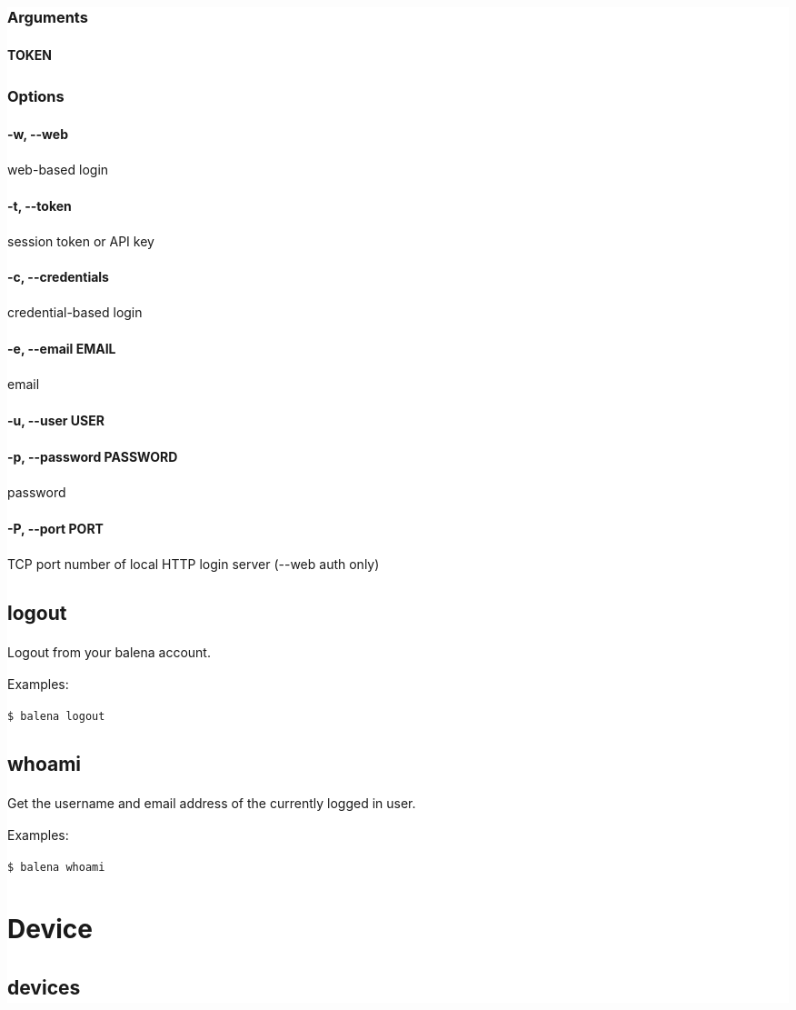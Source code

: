 ### Arguments

#### TOKEN



### Options

#### -w, --web

web-based login

#### -t, --token

session token or API key

#### -c, --credentials

credential-based login

#### -e, --email EMAIL

email

#### -u, --user USER



#### -p, --password PASSWORD

password

#### -P, --port PORT

TCP port number of local HTTP login server (--web auth only)

## logout

Logout from your balena account.

Examples:

	$ balena logout

## whoami

Get the username and email address of the currently logged in user.

Examples:

	$ balena whoami

# Device

## devices
